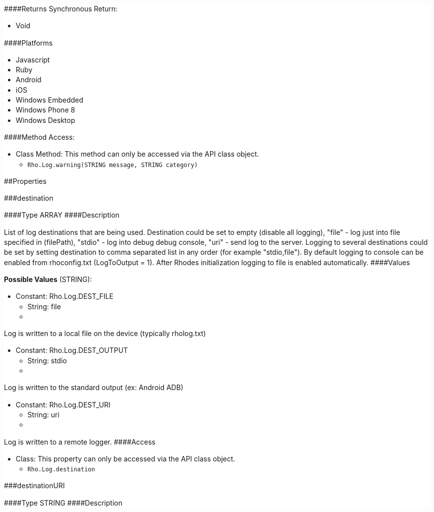 ####Returns
Synchronous Return:<ul><li>Void</li></ul>

####Platforms

* Javascript
* Ruby
* Android
* iOS
* Windows Embedded
* Windows Phone 8
* Windows Desktop

####Method Access:
<ul><li><i class="icon-book"></i>Class Method: This method can only be accessed via the API class object. <ul><li><code>Rho.Log.warning(<span class="text-info">STRING</span> message, <span class="text-info">STRING</span> category)</code> </li></ul></li></ul>

##Properties



###destination

####Type
<span class='text-info'>ARRAY</span> 
####Description

List of log destinations that are being used. Destination could be set to empty (disable all logging), "file" - log just into file specified in (filePath), "stdio" - log into debug debug console, "uri" - send log to the server. Logging to several destinations could be set by setting destination to comma separated list in any order (for example "stdio,file"). By default logging to console can be enabled from rhoconfig.txt (LogToOutput = 1). After Rhodes initialization logging to file is enabled automatically.
####Values

<strong>Possible Values</strong> (<span class='text-info'>STRING</span>):
 
* Constant: Rho.Log.DEST_FILE 
	* String: file
	* 
Log is written to a local file on the device (typically rholog.txt)
* Constant: Rho.Log.DEST_OUTPUT 
	* String: stdio
	* 
Log is written to the standard output (ex: Android ADB)
* Constant: Rho.Log.DEST_URI 
	* String: uri
	* 
Log is written to a remote logger.
####Access
<ul><li><i class="icon-book"></i>Class: This property can only be accessed via the API class object. <ul><li><code>Rho.Log.destination</code> </li></ul></li></ul>

###destinationURI

####Type
<span class='text-info'>STRING</span> 
####Description
